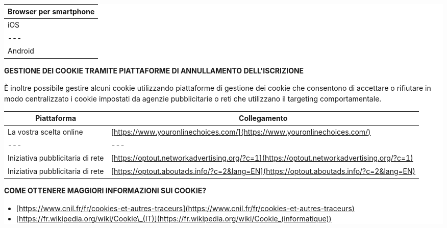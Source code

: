 | **Browser per smartphone** |
| --- |
| iOS | [https://support.apple.com/HT201265](https://support.apple.com/HT201265) |
| --- | --- |
| Android | [https://support.google.com/accounts/answer/61416?co=GENIE.Platform%3DAndroid&hl=en](https://support.google.com/accounts/answer/61416?co=GENIE.Platform%3DAndroid&hl=en) |

**GESTIONE DEI COOKIE TRAMITE PIATTAFORME DI ANNULLAMENTO DELL'ISCRIZIONE**

È inoltre possibile gestire alcuni cookie utilizzando piattaforme di gestione dei cookie che consentono di accettare o rifiutare in modo centralizzato i cookie impostati da agenzie pubblicitarie o reti che utilizzano il targeting comportamentale.

| **Piattaforma** | **Collegamento** |
| --- | --- |
| La vostra scelta online | [https://www.youronlinechoices.com/](https://www.youronlinechoices.com/) |
| --- | --- |
| Iniziativa pubblicitaria di rete | [https://optout.networkadvertising.org/?c=1](https://optout.networkadvertising.org/?c=1) |
| Iniziativa pubblicitaria di rete | [https://optout.aboutads.info/?c=2&lang=EN](https://optout.aboutads.info/?c=2&lang=EN) |

**COME OTTENERE MAGGIORI INFORMAZIONI SUI COOKIE?**

- [https://www.cnil.fr/fr/cookies-et-autres-traceurs](https://www.cnil.fr/fr/cookies-et-autres-traceurs)
- [https://fr.wikipedia.org/wiki/Cookie\_(IT)](https://fr.wikipedia.org/wiki/Cookie_(informatique))